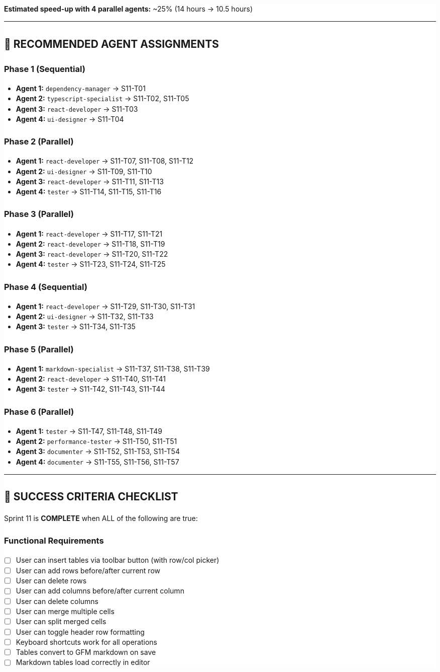 **Estimated speed-up with 4 parallel agents:** ~25% (14 hours → 10.5 hours)

---

## 🚀 RECOMMENDED AGENT ASSIGNMENTS

### Phase 1 (Sequential)
- **Agent 1:** `dependency-manager` → S11-T01
- **Agent 2:** `typescript-specialist` → S11-T02, S11-T05
- **Agent 3:** `react-developer` → S11-T03
- **Agent 4:** `ui-designer` → S11-T04

### Phase 2 (Parallel)
- **Agent 1:** `react-developer` → S11-T07, S11-T08, S11-T12
- **Agent 2:** `ui-designer` → S11-T09, S11-T10
- **Agent 3:** `react-developer` → S11-T11, S11-T13
- **Agent 4:** `tester` → S11-T14, S11-T15, S11-T16

### Phase 3 (Parallel)
- **Agent 1:** `react-developer` → S11-T17, S11-T21
- **Agent 2:** `react-developer` → S11-T18, S11-T19
- **Agent 3:** `react-developer` → S11-T20, S11-T22
- **Agent 4:** `tester` → S11-T23, S11-T24, S11-T25

### Phase 4 (Sequential)
- **Agent 1:** `react-developer` → S11-T29, S11-T30, S11-T31
- **Agent 2:** `ui-designer` → S11-T32, S11-T33
- **Agent 3:** `tester` → S11-T34, S11-T35

### Phase 5 (Parallel)
- **Agent 1:** `markdown-specialist` → S11-T37, S11-T38, S11-T39
- **Agent 2:** `react-developer` → S11-T40, S11-T41
- **Agent 3:** `tester` → S11-T42, S11-T43, S11-T44

### Phase 6 (Parallel)
- **Agent 1:** `tester` → S11-T47, S11-T48, S11-T49
- **Agent 2:** `performance-tester` → S11-T50, S11-T51
- **Agent 3:** `documenter` → S11-T52, S11-T53, S11-T54
- **Agent 4:** `documenter` → S11-T55, S11-T56, S11-T57

---

## 🎯 SUCCESS CRITERIA CHECKLIST

Sprint 11 is **COMPLETE** when ALL of the following are true:

### Functional Requirements
- [ ] User can insert tables via toolbar button (with row/col picker)
- [ ] User can add rows before/after current row
- [ ] User can delete rows
- [ ] User can add columns before/after current column
- [ ] User can delete columns
- [ ] User can merge multiple cells
- [ ] User can split merged cells
- [ ] User can toggle header row formatting
- [ ] Keyboard shortcuts work for all operations
- [ ] Tables convert to GFM markdown on save
- [ ] Markdown tables load correctly in editor
